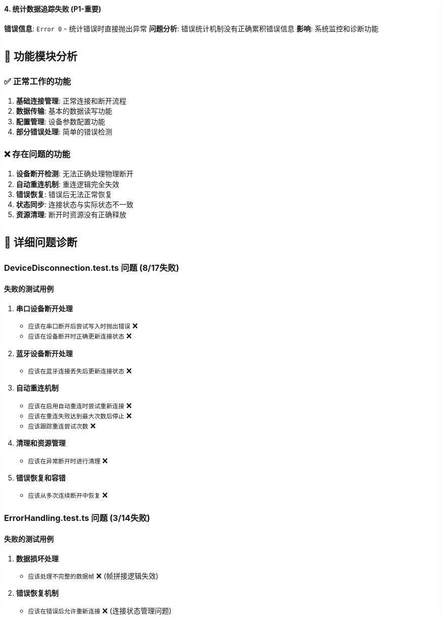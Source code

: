 #### 4. 统计数据追踪失败 (P1-重要)
**错误信息**: `Error 0` - 统计错误时直接抛出异常
**问题分析**: 错误统计机制没有正确累积错误信息
**影响**: 系统监控和诊断功能

## 🎯 功能模块分析

### ✅ 正常工作的功能
1. **基础连接管理**: 正常连接和断开流程
2. **数据传输**: 基本的数据读写功能
3. **配置管理**: 设备参数配置功能
4. **部分错误处理**: 简单的错误检测

### ❌ 存在问题的功能
1. **设备断开检测**: 无法正确处理物理断开
2. **自动重连机制**: 重连逻辑完全失效
3. **错误恢复**: 错误后无法正常恢复
4. **状态同步**: 连接状态与实际状态不一致
5. **资源清理**: 断开时资源没有正确释放

## 🔧 详细问题诊断

### DeviceDisconnection.test.ts 问题 (8/17失败)

#### 失败的测试用例
1. **串口设备断开处理**
   - `应该在串口断开后尝试写入时抛出错误` ❌
   - `应该在设备断开时正确更新连接状态` ❌

2. **蓝牙设备断开处理**  
   - `应该在蓝牙连接丢失后更新连接状态` ❌

3. **自动重连机制**
   - `应该在启用自动重连时尝试重新连接` ❌
   - `应该在重连失败达到最大次数后停止` ❌
   - `应该跟踪重连尝试次数` ❌

4. **清理和资源管理**
   - `应该在异常断开时进行清理` ❌

5. **错误恢复和容错**
   - `应该从多次连续断开中恢复` ❌

### ErrorHandling.test.ts 问题 (3/14失败)

#### 失败的测试用例
1. **数据损坏处理**
   - `应该处理不完整的数据帧` ❌ (帧拼接逻辑失效)

2. **错误恢复机制**
   - `应该在错误后允许重新连接` ❌ (连接状态管理问题)
